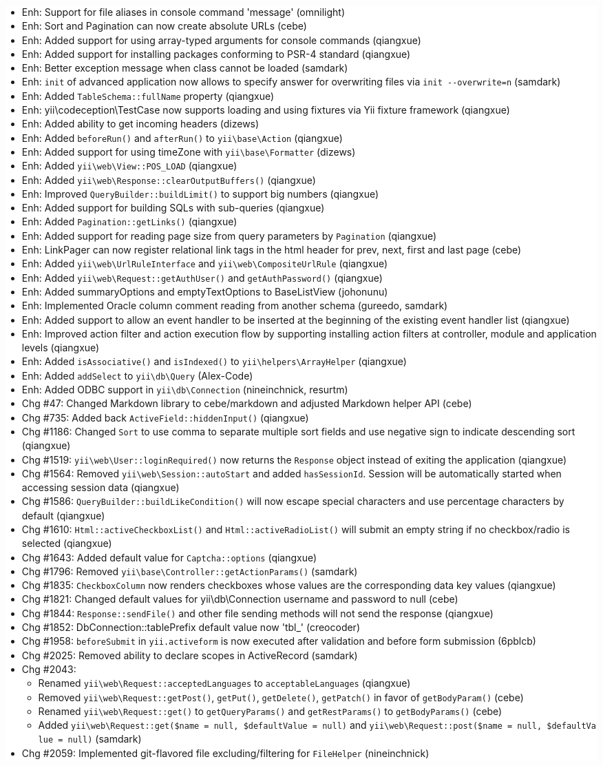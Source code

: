 - Enh: Support for file aliases in console command 'message' (omnilight)
- Enh: Sort and Pagination can now create absolute URLs (cebe)
- Enh: Added support for using array-typed arguments for console commands (qiangxue)
- Enh: Added support for installing packages conforming to PSR-4 standard (qiangxue)
- Enh: Better exception message when class cannot be loaded (samdark)
- Enh: `init` of advanced application now allows to specify answer for overwriting files via `init --overwrite=n` (samdark)
- Enh: Added `TableSchema::fullName` property (qiangxue)
- Enh: yii\codeception\TestCase now supports loading and using fixtures via Yii fixture framework (qiangxue)
- Enh: Added ability to get incoming headers (dizews)
- Enh: Added `beforeRun()` and `afterRun()` to `yii\base\Action` (qiangxue)
- Enh: Added support for using timeZone with `yii\base\Formatter` (dizews)
- Enh: Added `yii\web\View::POS_LOAD` (qiangxue)
- Enh: Added `yii\web\Response::clearOutputBuffers()` (qiangxue)
- Enh: Improved `QueryBuilder::buildLimit()` to support big numbers (qiangxue)
- Enh: Added support for building SQLs with sub-queries (qiangxue)
- Enh: Added `Pagination::getLinks()` (qiangxue)
- Enh: Added support for reading page size from query parameters by `Pagination` (qiangxue)
- Enh: LinkPager can now register relational link tags in the html header for prev, next, first and last page (cebe)
- Enh: Added `yii\web\UrlRuleInterface` and `yii\web\CompositeUrlRule` (qiangxue)
- Enh: Added `yii\web\Request::getAuthUser()` and `getAuthPassword()` (qiangxue)
- Enh: Added summaryOptions and emptyTextOptions to BaseListView (johonunu)
- Enh: Implemented Oracle column comment reading from another schema (gureedo, samdark)
- Enh: Added support to allow an event handler to be inserted at the beginning of the existing event handler list (qiangxue)
- Enh: Improved action filter and action execution flow by supporting installing action filters at controller, module and application levels (qiangxue)
- Enh: Added `isAssociative()` and `isIndexed()` to `yii\helpers\ArrayHelper` (qiangxue)
- Enh: Added `addSelect` to `yii\db\Query` (Alex-Code)
- Enh: Added ODBC support in `yii\db\Connection` (nineinchnick, resurtm)
- Chg #47: Changed Markdown library to cebe/markdown and adjusted Markdown helper API (cebe)
- Chg #735: Added back `ActiveField::hiddenInput()` (qiangxue)
- Chg #1186: Changed `Sort` to use comma to separate multiple sort fields and use negative sign to indicate descending sort (qiangxue)
- Chg #1519: `yii\web\User::loginRequired()` now returns the `Response` object instead of exiting the application (qiangxue)
- Chg #1564: Removed `yii\web\Session::autoStart` and added `hasSessionId`. Session will be automatically started when accessing session data (qiangxue)
- Chg #1586: `QueryBuilder::buildLikeCondition()` will now escape special characters and use percentage characters by default (qiangxue)
- Chg #1610: `Html::activeCheckboxList()` and `Html::activeRadioList()` will submit an empty string if no checkbox/radio is selected (qiangxue)
- Chg #1643: Added default value for `Captcha::options` (qiangxue)
- Chg #1796: Removed `yii\base\Controller::getActionParams()` (samdark)
- Chg #1835: `CheckboxColumn` now renders checkboxes whose values are the corresponding data key values (qiangxue)
- Chg #1821: Changed default values for yii\db\Connection username and password to null (cebe)
- Chg #1844: `Response::sendFile()` and other file sending methods will not send the response (qiangxue)
- Chg #1852: DbConnection::tablePrefix default value now 'tbl_' (creocoder)
- Chg #1958: `beforeSubmit` in `yii.activeform` is now executed after validation and before form submission (6pblcb)
- Chg #2025: Removed ability to declare scopes in ActiveRecord (samdark)
- Chg #2043:
    - Renamed `yii\web\Request::acceptedLanguages` to `acceptableLanguages` (qiangxue)
    - Removed `yii\web\Request::getPost()`, `getPut()`, `getDelete()`, `getPatch()` in favor of `getBodyParam()` (cebe)
    - Renamed `yii\web\Request::get()` to `getQueryParams()` and `getRestParams()` to `getBodyParams()` (cebe)
    - Added `yii\web\Request::get($name = null, $defaultValue = null)` and `yii\web\Request::post($name = null, $defaultValue = null)` (samdark)
- Chg #2059: Implemented git-flavored file excluding/filtering for `FileHelper` (nineinchnick)
